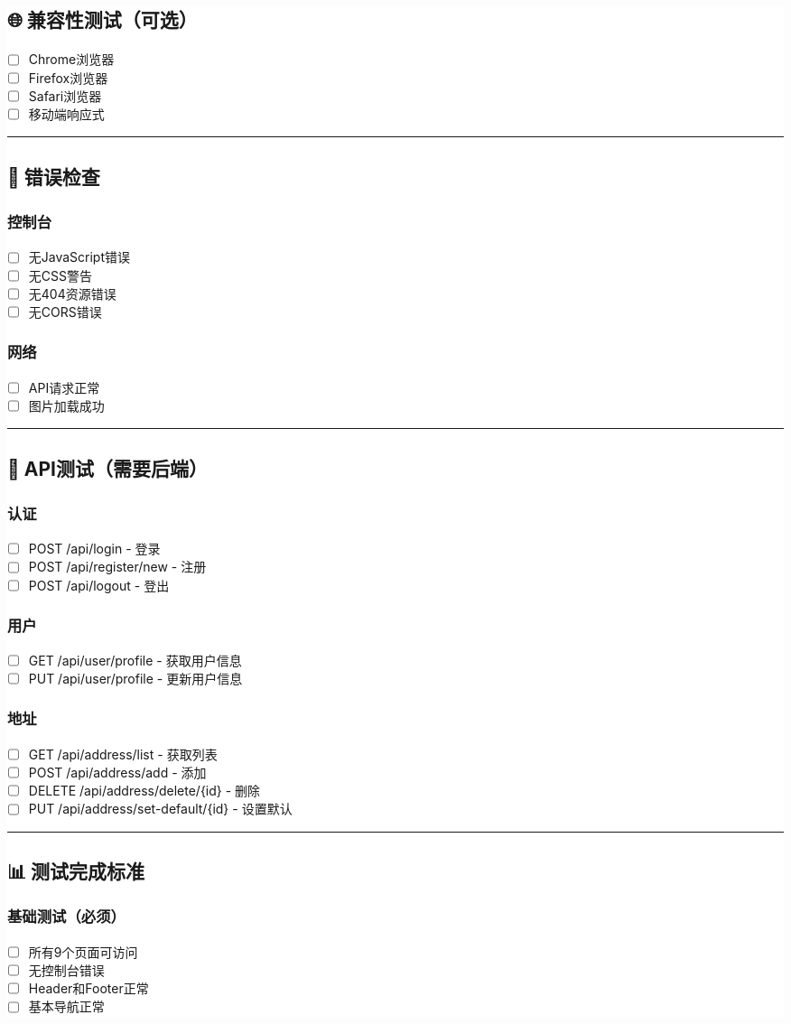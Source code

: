 
## 🌐 兼容性测试（可选）
- [ ] Chrome浏览器
- [ ] Firefox浏览器
- [ ] Safari浏览器
- [ ] 移动端响应式

---

## 🐛 错误检查

### 控制台
- [ ] 无JavaScript错误
- [ ] 无CSS警告
- [ ] 无404资源错误
- [ ] 无CORS错误

### 网络
- [ ] API请求正常
- [ ] 图片加载成功

---

## 🔌 API测试（需要后端）

### 认证
- [ ] POST /api/login - 登录
- [ ] POST /api/register/new - 注册
- [ ] POST /api/logout - 登出

### 用户
- [ ] GET /api/user/profile - 获取用户信息
- [ ] PUT /api/user/profile - 更新用户信息

### 地址
- [ ] GET /api/address/list - 获取列表
- [ ] POST /api/address/add - 添加
- [ ] DELETE /api/address/delete/{id} - 删除
- [ ] PUT /api/address/set-default/{id} - 设置默认

---

## 📊 测试完成标准

### 基础测试（必须）
- [ ] 所有9个页面可访问
- [ ] 无控制台错误
- [ ] Header和Footer正常
- [ ] 基本导航正常
